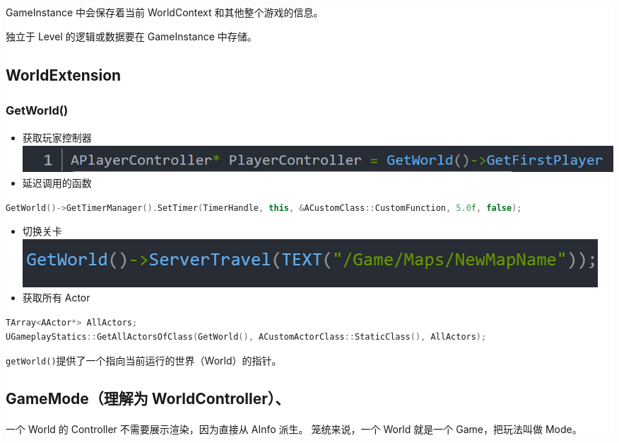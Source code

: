 GameInstance 中会保存着当前 WorldContext 和其他整个游戏的信息。

独立于 Level 的逻辑或数据要在 GameInstance 中存储。

## WorldExtension

### GetWorld()

- 获取玩家控制器
  ![1713425671761](image/C++forUnreal/1713425671761.png)
- 延迟调用的函数

```cpp
GetWorld()->GetTimerManager().SetTimer(TimerHandle, this, &ACustomClass::CustomFunction, 5.0f, false);
```

- 切换关卡
  ![1713425730834](image/C++forUnreal/1713425730834.png)
- 获取所有 Actor

```cpp
TArray<AActor*> AllActors;
UGameplayStatics::GetAllActorsOfClass(GetWorld(), ACustomActorClass::StaticClass(), AllActors);
```

`getWorld()`提供了一个指向当前运行的世界（World）的指针。

## GameMode（理解为 WorldController）、

一个 World 的 Controller 不需要展示渲染，因为直接从 AInfo 派生。
笼统来说，一个 World 就是一个 Game，把玩法叫做 Mode。
